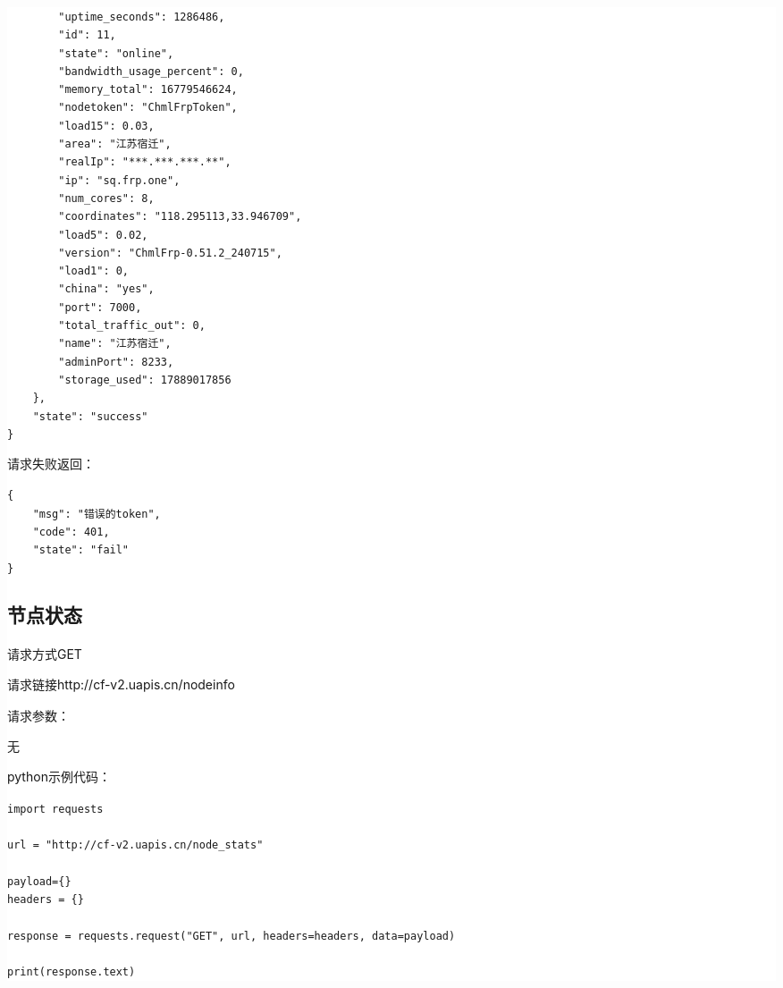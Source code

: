 ```
        "uptime_seconds": 1286486,
        "id": 11,
        "state": "online",
        "bandwidth_usage_percent": 0,
        "memory_total": 16779546624,
        "nodetoken": "ChmlFrpToken",
        "load15": 0.03,
        "area": "江苏宿迁",
        "realIp": "***.***.***.**",
        "ip": "sq.frp.one",
        "num_cores": 8,
        "coordinates": "118.295113,33.946709",
        "load5": 0.02,
        "version": "ChmlFrp-0.51.2_240715",
        "load1": 0,
        "china": "yes",
        "port": 7000,
        "total_traffic_out": 0,
        "name": "江苏宿迁",
        "adminPort": 8233,
        "storage_used": 17889017856
    },
    "state": "success"
}
```


请求失败返回：

```
{
    "msg": "错误的token",
    "code": 401,
    "state": "fail"
}
```

## 节点状态
请求方式GET

请求链接http://cf-v2.uapis.cn/nodeinfo

请求参数：


无



python示例代码：

```
import requests

url = "http://cf-v2.uapis.cn/node_stats"

payload={}
headers = {}

response = requests.request("GET", url, headers=headers, data=payload)

print(response.text)
```
